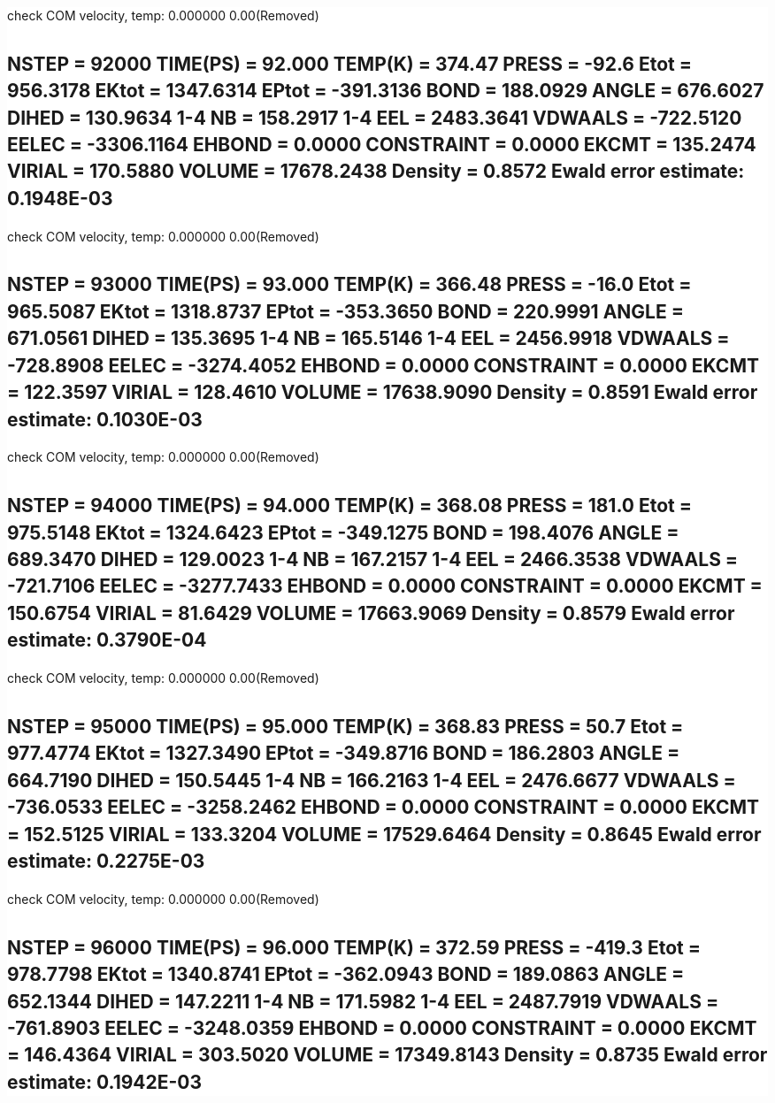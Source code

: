 check COM velocity, temp:        0.000000     0.00(Removed)

 NSTEP =  92000 TIME(PS) =    92.000  TEMP(K) =   374.47  PRESS =   -92.6
 Etot   =     956.3178  EKtot   =    1347.6314  EPtot      =    -391.3136
 BOND   =     188.0929  ANGLE   =     676.6027  DIHED      =     130.9634
 1-4 NB =     158.2917  1-4 EEL =    2483.3641  VDWAALS    =    -722.5120
 EELEC  =   -3306.1164  EHBOND  =       0.0000  CONSTRAINT =       0.0000
 EKCMT  =     135.2474  VIRIAL  =     170.5880  VOLUME     =   17678.2438
                                                Density    =       0.8572
 Ewald error estimate:   0.1948E-03
 ------------------------------------------------------------------------------

check COM velocity, temp:        0.000000     0.00(Removed)

 NSTEP =  93000 TIME(PS) =    93.000  TEMP(K) =   366.48  PRESS =   -16.0
 Etot   =     965.5087  EKtot   =    1318.8737  EPtot      =    -353.3650
 BOND   =     220.9991  ANGLE   =     671.0561  DIHED      =     135.3695
 1-4 NB =     165.5146  1-4 EEL =    2456.9918  VDWAALS    =    -728.8908
 EELEC  =   -3274.4052  EHBOND  =       0.0000  CONSTRAINT =       0.0000
 EKCMT  =     122.3597  VIRIAL  =     128.4610  VOLUME     =   17638.9090
                                                Density    =       0.8591
 Ewald error estimate:   0.1030E-03
 ------------------------------------------------------------------------------

check COM velocity, temp:        0.000000     0.00(Removed)

 NSTEP =  94000 TIME(PS) =    94.000  TEMP(K) =   368.08  PRESS =   181.0
 Etot   =     975.5148  EKtot   =    1324.6423  EPtot      =    -349.1275
 BOND   =     198.4076  ANGLE   =     689.3470  DIHED      =     129.0023
 1-4 NB =     167.2157  1-4 EEL =    2466.3538  VDWAALS    =    -721.7106
 EELEC  =   -3277.7433  EHBOND  =       0.0000  CONSTRAINT =       0.0000
 EKCMT  =     150.6754  VIRIAL  =      81.6429  VOLUME     =   17663.9069
                                                Density    =       0.8579
 Ewald error estimate:   0.3790E-04
 ------------------------------------------------------------------------------

check COM velocity, temp:        0.000000     0.00(Removed)

 NSTEP =  95000 TIME(PS) =    95.000  TEMP(K) =   368.83  PRESS =    50.7
 Etot   =     977.4774  EKtot   =    1327.3490  EPtot      =    -349.8716
 BOND   =     186.2803  ANGLE   =     664.7190  DIHED      =     150.5445
 1-4 NB =     166.2163  1-4 EEL =    2476.6677  VDWAALS    =    -736.0533
 EELEC  =   -3258.2462  EHBOND  =       0.0000  CONSTRAINT =       0.0000
 EKCMT  =     152.5125  VIRIAL  =     133.3204  VOLUME     =   17529.6464
                                                Density    =       0.8645
 Ewald error estimate:   0.2275E-03
 ------------------------------------------------------------------------------

check COM velocity, temp:        0.000000     0.00(Removed)

 NSTEP =  96000 TIME(PS) =    96.000  TEMP(K) =   372.59  PRESS =  -419.3
 Etot   =     978.7798  EKtot   =    1340.8741  EPtot      =    -362.0943
 BOND   =     189.0863  ANGLE   =     652.1344  DIHED      =     147.2211
 1-4 NB =     171.5982  1-4 EEL =    2487.7919  VDWAALS    =    -761.8903
 EELEC  =   -3248.0359  EHBOND  =       0.0000  CONSTRAINT =       0.0000
 EKCMT  =     146.4364  VIRIAL  =     303.5020  VOLUME     =   17349.8143
                                                Density    =       0.8735
 Ewald error estimate:   0.1942E-03
 ------------------------------------------------------------------------------
